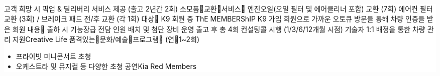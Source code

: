 고객 희망 시 픽업 & 딜리버리 서비스 제공 (출고 2년간 2회)
소모품교환서비스
엔진오일(오일 필터 및 에어클리너 포함) 교환 (7회)
에어컨 필터 교환 (3회) / 브레이크 패드 전/후 교환 (각 1회)
대상
K9 회원 중 ThE MEMBERShIP K9 가입 회원으로
가까운 오토큐 방문을 통해 차량 인증을 받은 회원
내용
출하 시 기능장급 전담 인원 배치 및 첨단 장비 운영
    출고 후 총 4회 컨설팅콜 시행 (1/3/6/12개월 시점)
기술자 1:1 배정을 통한 차량 관리 지원Creative Life
품격있는문화/예술프로그램
(연1~2회)
- 프라이빗 미니콘서트 초청
- 오케스트라 및 뮤지컬 등 
    다양한 초청 공연Kia Red Members

